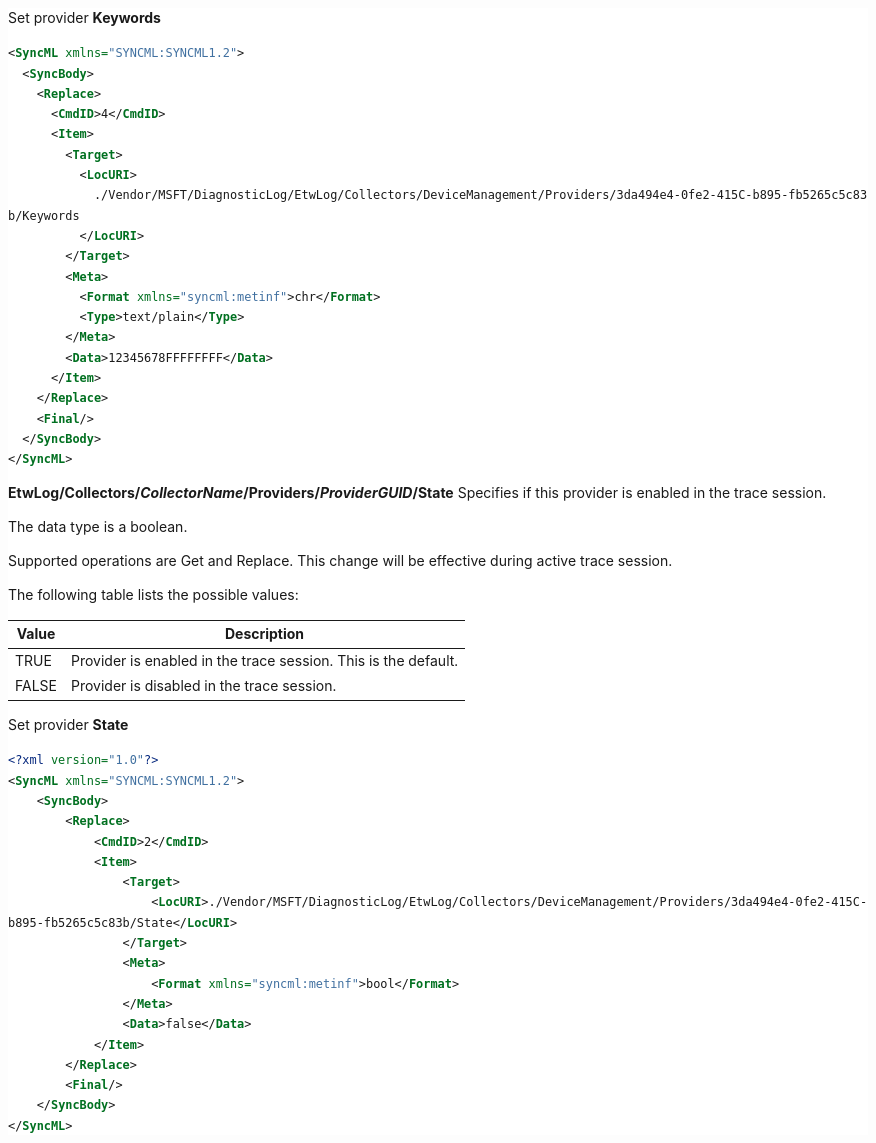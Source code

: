 Set provider **Keywords**

```xml
<SyncML xmlns="SYNCML:SYNCML1.2">
  <SyncBody>
    <Replace>
      <CmdID>4</CmdID>
      <Item>
        <Target>
          <LocURI>
            ./Vendor/MSFT/DiagnosticLog/EtwLog/Collectors/DeviceManagement/Providers/3da494e4-0fe2-415C-b895-fb5265c5c83b/Keywords
          </LocURI>
        </Target>
        <Meta>
          <Format xmlns="syncml:metinf">chr</Format>
          <Type>text/plain</Type>
        </Meta>
        <Data>12345678FFFFFFFF</Data>
      </Item>
    </Replace>
    <Final/>
  </SyncBody>
</SyncML>
```

<a href="" id="etwlog-collectors-collectorname-providers-providerguid-state"></a>**EtwLog/Collectors/*CollectorName*/Providers/*ProviderGUID*/State**
Specifies if this provider is enabled in the trace session.

The data type is a boolean.

Supported operations are Get and Replace. This change will be effective during active trace session.

The following table lists the possible values:

| Value | Description        |
| ----- | ------------------ |
| TRUE  | Provider is enabled in the trace session. This is the default. |
| FALSE | Provider is disabled in the trace session. |

Set provider **State**

```xml
<?xml version="1.0"?>
<SyncML xmlns="SYNCML:SYNCML1.2">
    <SyncBody>
        <Replace>
            <CmdID>2</CmdID>
            <Item>
                <Target>
                    <LocURI>./Vendor/MSFT/DiagnosticLog/EtwLog/Collectors/DeviceManagement/Providers/3da494e4-0fe2-415C-b895-fb5265c5c83b/State</LocURI>
                </Target>
                <Meta>
                    <Format xmlns="syncml:metinf">bool</Format>
                </Meta>
                <Data>false</Data>
            </Item>
        </Replace>
        <Final/>
    </SyncBody>
</SyncML>
```
